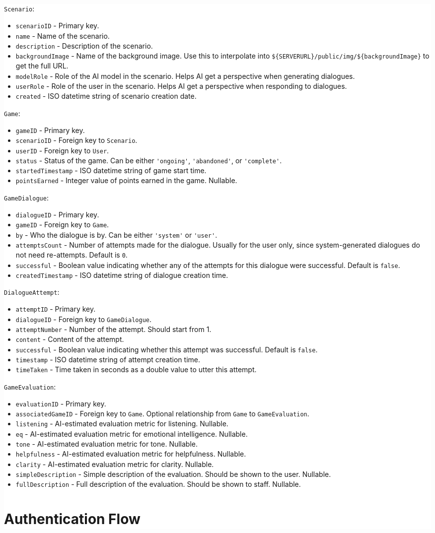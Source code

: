 `Scenario`:
- `scenarioID` - Primary key.
- `name` - Name of the scenario.
- `description` - Description of the scenario.
- `backgroundImage` - Name of the background image. Use this to interpolate into `${SERVERURL}/public/img/${backgroundImage}` to get the full URL.
- `modelRole` - Role of the AI model in the scenario. Helps AI get a perspective when generating dialogues.
- `userRole` - Role of the user in the scenario. Helps AI get a perspective when responding to dialogues.
- `created` - ISO datetime string of scenario creation date.

`Game`:
- `gameID` - Primary key.
- `scenarioID` - Foreign key to `Scenario`.
- `userID` - Foreign key to `User`.
- `status` - Status of the game. Can be either `'ongoing'`, `'abandoned'`, or `'complete'`.
- `startedTimestamp` - ISO datetime string of game start time.
- `pointsEarned` - Integer value of points earned in the game. Nullable.

`GameDialogue`:
- `dialogueID` - Primary key.
- `gameID` - Foreign key to `Game`.
- `by` - Who the dialogue is by. Can be either `'system'` or `'user'`.
- `attemptsCount` - Number of attempts made for the dialogue. Usually for the user only, since system-generated dialogues do not need re-attempts. Default is `0`.
- `successful` - Boolean value indicating whether any of the attempts for this dialogue were successful. Default is `false`.
- `createdTimestamp` - ISO datetime string of dialogue creation time.

`DialogueAttempt`:
- `attemptID` - Primary key.
- `dialogueID` - Foreign key to `GameDialogue`.
- `attemptNumber` - Number of the attempt. Should start from 1.
- `content` - Content of the attempt.
- `successful` - Boolean value indicating whether this attempt was successful. Default is `false`.
- `timestamp` - ISO datetime string of attempt creation time.
- `timeTaken` - Time taken in seconds as a double value to utter this attempt.

`GameEvaluation`:
- `evaluationID` - Primary key.
- `associatedGameID` - Foreign key to `Game`. Optional relationship from `Game` to `GameEvaluation`.
- `listening` - AI-estimated evaluation metric for listening. Nullable.
- `eq` - AI-estimated evaluation metric for emotional intelligence. Nullable.
- `tone` - AI-estimated evaluation metric for tone. Nullable.
- `helpfulness` - AI-estimated evaluation metric for helpfulness. Nullable.
- `clarity` - AI-estimated evaluation metric for clarity. Nullable.
- `simpleDescription` - Simple description of the evaluation. Should be shown to the user. Nullable.
- `fullDescription` - Full description of the evaluation. Should be shown to staff. Nullable.

# Authentication Flow
